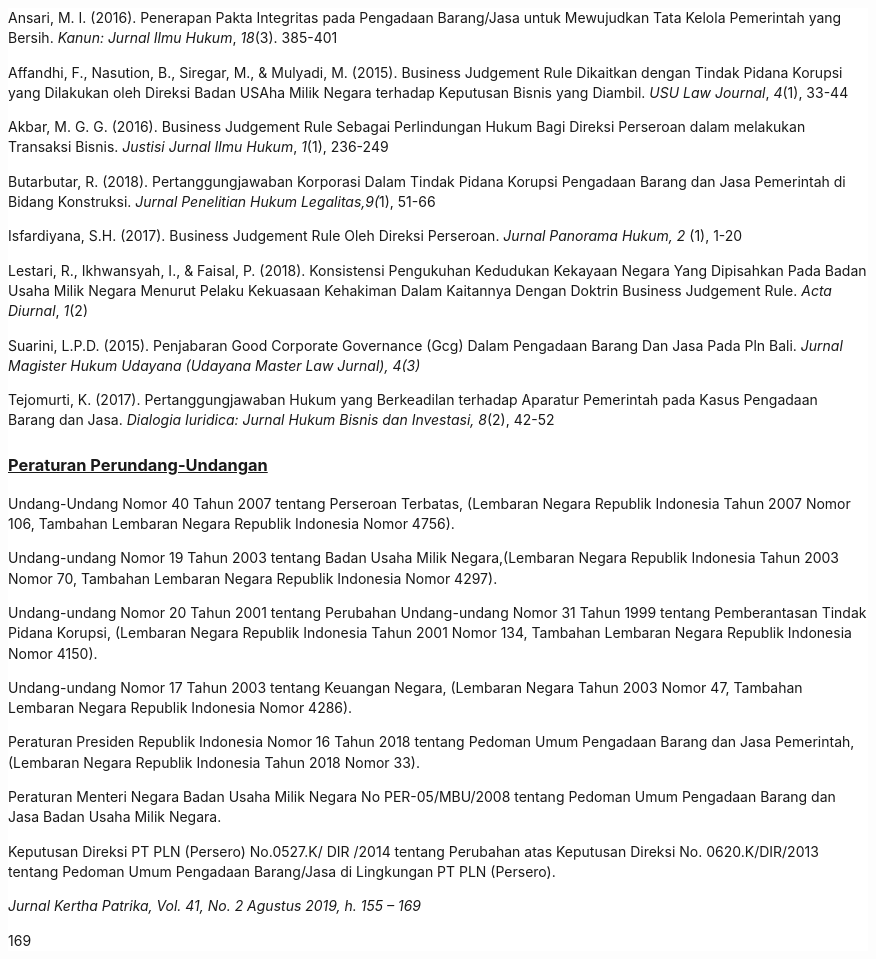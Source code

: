 <p><span class="font2">Ansari, M. I. (2016). Penerapan Pakta Integritas pada Pengadaan Barang/Jasa untuk Mewujudkan Tata Kelola Pemerintah yang Bersih. </span><span class="font2" style="font-style:italic;">Kanun: Jurnal Ilmu Hukum</span><span class="font2">, </span><span class="font2" style="font-style:italic;">18</span><span class="font2">(3). 385-401</span></p>
<p><span class="font1">Affandhi, F., Nasution, B., Siregar, M., &amp;&nbsp;Mulyadi, M. (2015). Business Judgement Rule Dikaitkan dengan Tindak Pidana Korupsi yang Dilakukan oleh Direksi Badan USAha Milik Negara terhadap Keputusan Bisnis yang Diambil. </span><span class="font1" style="font-style:italic;">USU Law Journal</span><span class="font1">, </span><span class="font1" style="font-style:italic;">4</span><span class="font1">(1), 33-44</span></p>
<p><span class="font2">Akbar, M. G. G. (2016). Business Judgement Rule Sebagai Perlindungan Hukum Bagi Direksi Perseroan dalam melakukan Transaksi Bisnis. </span><span class="font2" style="font-style:italic;">Justisi Jurnal Ilmu Hukum</span><span class="font2">, </span><span class="font2" style="font-style:italic;">1</span><span class="font2">(1), 236-249</span></p>
<p><span class="font8">Butarbutar, R. (2018). Pertanggungjawaban Korporasi Dalam Tindak Pidana Korupsi Pengadaan Barang dan Jasa Pemerintah di Bidang Konstruksi. </span><span class="font8" style="font-style:italic;">Jurnal Penelitian Hukum Legalitas,9(</span><span class="font8">1), 51-66</span></p>
<p><span class="font8">Isfardiyana, S.H. (2017). Business Judgement Rule Oleh Direksi Perseroan. </span><span class="font8" style="font-style:italic;">Jurnal Panorama Hukum, 2</span><span class="font8"> (1), 1-20</span></p>
<p><span class="font2">Lestari, R., Ikhwansyah, I., &amp;&nbsp;Faisal, P. (2018). Konsistensi Pengukuhan Kedudukan Kekayaan Negara Yang Dipisahkan Pada Badan Usaha Milik Negara Menurut Pelaku Kekuasaan Kehakiman Dalam Kaitannya Dengan Doktrin Business Judgement Rule. </span><span class="font2" style="font-style:italic;">Acta Diurnal</span><span class="font2">, </span><span class="font2" style="font-style:italic;">1</span><span class="font2">(2)</span></p>
<p><span class="font8">Suarini, L.P.D. (2015). Penjabaran Good Corporate Governance (Gcg) Dalam Pengadaan Barang Dan Jasa Pada Pln Bali. </span><span class="font8" style="font-style:italic;">Jurnal Magister Hukum Udayana (Udayana Master Law Jurnal), 4(3)</span></p>
<p><span class="font8">Tejomurti, K. (2017). Pertanggungjawaban Hukum yang Berkeadilan terhadap Aparatur Pemerintah pada Kasus Pengadaan Barang dan Jasa. </span><span class="font8" style="font-style:italic;">Dialogia Iuridica: Jurnal Hukum Bisnis dan Investasi, 8</span><span class="font8">(2), 42-52</span></p>
<h3><a name="bookmark20"></a><span class="font2" style="font-weight:bold;text-decoration:underline;"><a name="bookmark21"></a>Peraturan Perundang-Undangan</span></h3>
<p><span class="font2">Undang-Undang Nomor 40 Tahun 2007 tentang Perseroan Terbatas, (Lembaran Negara Republik Indonesia Tahun 2007 Nomor 106, Tambahan Lembaran Negara Republik Indonesia Nomor 4756).</span></p>
<p><span class="font2">Undang-undang Nomor 19 Tahun 2003 tentang Badan Usaha Milik Negara,(Lembaran Negara Republik Indonesia Tahun 2003 Nomor 70, Tambahan Lembaran Negara Republik Indonesia Nomor 4297).</span></p>
<p><span class="font2">Undang-undang Nomor 20 Tahun 2001 tentang Perubahan Undang-undang Nomor 31 Tahun 1999 tentang Pemberantasan Tindak Pidana Korupsi, (Lembaran Negara Republik Indonesia Tahun 2001 Nomor 134, Tambahan Lembaran Negara Republik Indonesia Nomor 4150).</span></p>
<p><span class="font2">Undang-undang Nomor 17 Tahun 2003 tentang Keuangan Negara, (Lembaran Negara Tahun 2003 Nomor 47, Tambahan Lembaran Negara Republik Indonesia Nomor 4286).</span></p>
<p><span class="font2">Peraturan Presiden Republik Indonesia Nomor 16 Tahun 2018 tentang Pedoman Umum Pengadaan Barang dan Jasa Pemerintah, (Lembaran Negara Republik Indonesia Tahun 2018 Nomor 33).</span></p>
<p><span class="font2">Peraturan Menteri Negara Badan Usaha Milik Negara No PER-05/MBU/2008 tentang Pedoman Umum Pengadaan Barang dan Jasa Badan Usaha Milik Negara.</span></p>
<p><span class="font2">Keputusan Direksi PT PLN (Persero) No.0527.K/ DIR /2014 tentang Perubahan atas Keputusan Direksi No. 0620.K/DIR/2013 tentang Pedoman Umum Pengadaan Barang/Jasa di Lingkungan PT PLN (Persero).</span></p>
<p><span class="font7" style="font-style:italic;">Jurnal Kertha Patrika, Vol. 41, No. 2 Agustus 2019, h. 155 – 169</span></p>
<p><span class="font7">169</span></p>